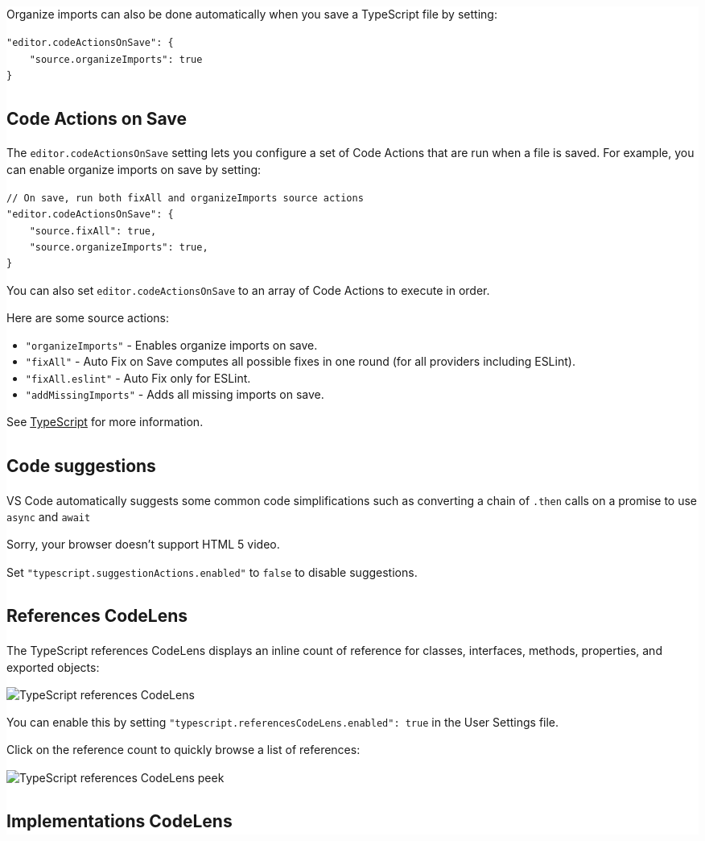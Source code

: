 Organize imports can also be done automatically when you save a TypeScript file by setting:

    "editor.codeActionsOnSave": {
        "source.organizeImports": true
    }

Code Actions on Save
--------------------

The `editor.codeActionsOnSave` setting lets you configure a set of Code Actions that are run when a file is saved. For example, you can enable organize imports on save by setting:

    // On save, run both fixAll and organizeImports source actions
    "editor.codeActionsOnSave": {
        "source.fixAll": true,
        "source.organizeImports": true,
    }

You can also set `editor.codeActionsOnSave` to an array of Code Actions to execute in order.

Here are some source actions:

-   `"organizeImports"` - Enables organize imports on save.
-   `"fixAll"` - Auto Fix on Save computes all possible fixes in one round (for all providers including ESLint).
-   `"fixAll.eslint"` - Auto Fix only for ESLint.
-   `"addMissingImports"` - Adds all missing imports on save.

See [TypeScript](/docs/typescript/typescript-tutorial) for more information.

Code suggestions
----------------

VS Code automatically suggests some common code simplifications such as converting a chain of `.then` calls on a promise to use `async` and `await`

Sorry, your browser doesn’t support HTML 5 video.

Set `"typescript.suggestionActions.enabled"` to `false` to disable suggestions.

References CodeLens
-------------------

The TypeScript references CodeLens displays an inline count of reference for classes, interfaces, methods, properties, and exported objects:

![TypeScript references CodeLens](images/typescript/ts-references-code-lens.png)

You can enable this by setting `"typescript.referencesCodeLens.enabled": true` in the User Settings file.

Click on the reference count to quickly browse a list of references:

![TypeScript references CodeLens peek](images/typescript/ts-references-code-lens-peek.png)

Implementations CodeLens
------------------------
